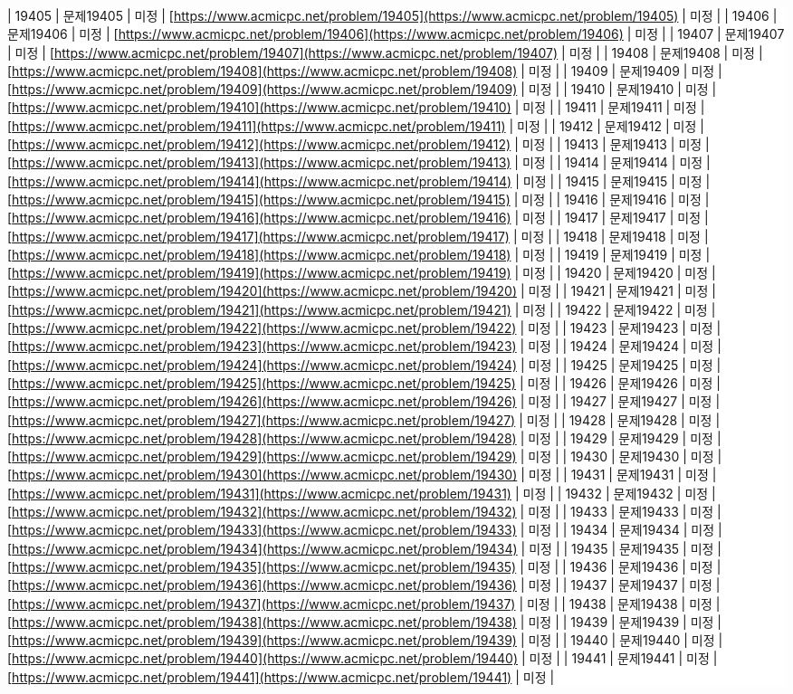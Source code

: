 | 19405 | 문제19405 | 미정 | [https://www.acmicpc.net/problem/19405](https://www.acmicpc.net/problem/19405) | 미정 |
| 19406 | 문제19406 | 미정 | [https://www.acmicpc.net/problem/19406](https://www.acmicpc.net/problem/19406) | 미정 |
| 19407 | 문제19407 | 미정 | [https://www.acmicpc.net/problem/19407](https://www.acmicpc.net/problem/19407) | 미정 |
| 19408 | 문제19408 | 미정 | [https://www.acmicpc.net/problem/19408](https://www.acmicpc.net/problem/19408) | 미정 |
| 19409 | 문제19409 | 미정 | [https://www.acmicpc.net/problem/19409](https://www.acmicpc.net/problem/19409) | 미정 |
| 19410 | 문제19410 | 미정 | [https://www.acmicpc.net/problem/19410](https://www.acmicpc.net/problem/19410) | 미정 |
| 19411 | 문제19411 | 미정 | [https://www.acmicpc.net/problem/19411](https://www.acmicpc.net/problem/19411) | 미정 |
| 19412 | 문제19412 | 미정 | [https://www.acmicpc.net/problem/19412](https://www.acmicpc.net/problem/19412) | 미정 |
| 19413 | 문제19413 | 미정 | [https://www.acmicpc.net/problem/19413](https://www.acmicpc.net/problem/19413) | 미정 |
| 19414 | 문제19414 | 미정 | [https://www.acmicpc.net/problem/19414](https://www.acmicpc.net/problem/19414) | 미정 |
| 19415 | 문제19415 | 미정 | [https://www.acmicpc.net/problem/19415](https://www.acmicpc.net/problem/19415) | 미정 |
| 19416 | 문제19416 | 미정 | [https://www.acmicpc.net/problem/19416](https://www.acmicpc.net/problem/19416) | 미정 |
| 19417 | 문제19417 | 미정 | [https://www.acmicpc.net/problem/19417](https://www.acmicpc.net/problem/19417) | 미정 |
| 19418 | 문제19418 | 미정 | [https://www.acmicpc.net/problem/19418](https://www.acmicpc.net/problem/19418) | 미정 |
| 19419 | 문제19419 | 미정 | [https://www.acmicpc.net/problem/19419](https://www.acmicpc.net/problem/19419) | 미정 |
| 19420 | 문제19420 | 미정 | [https://www.acmicpc.net/problem/19420](https://www.acmicpc.net/problem/19420) | 미정 |
| 19421 | 문제19421 | 미정 | [https://www.acmicpc.net/problem/19421](https://www.acmicpc.net/problem/19421) | 미정 |
| 19422 | 문제19422 | 미정 | [https://www.acmicpc.net/problem/19422](https://www.acmicpc.net/problem/19422) | 미정 |
| 19423 | 문제19423 | 미정 | [https://www.acmicpc.net/problem/19423](https://www.acmicpc.net/problem/19423) | 미정 |
| 19424 | 문제19424 | 미정 | [https://www.acmicpc.net/problem/19424](https://www.acmicpc.net/problem/19424) | 미정 |
| 19425 | 문제19425 | 미정 | [https://www.acmicpc.net/problem/19425](https://www.acmicpc.net/problem/19425) | 미정 |
| 19426 | 문제19426 | 미정 | [https://www.acmicpc.net/problem/19426](https://www.acmicpc.net/problem/19426) | 미정 |
| 19427 | 문제19427 | 미정 | [https://www.acmicpc.net/problem/19427](https://www.acmicpc.net/problem/19427) | 미정 |
| 19428 | 문제19428 | 미정 | [https://www.acmicpc.net/problem/19428](https://www.acmicpc.net/problem/19428) | 미정 |
| 19429 | 문제19429 | 미정 | [https://www.acmicpc.net/problem/19429](https://www.acmicpc.net/problem/19429) | 미정 |
| 19430 | 문제19430 | 미정 | [https://www.acmicpc.net/problem/19430](https://www.acmicpc.net/problem/19430) | 미정 |
| 19431 | 문제19431 | 미정 | [https://www.acmicpc.net/problem/19431](https://www.acmicpc.net/problem/19431) | 미정 |
| 19432 | 문제19432 | 미정 | [https://www.acmicpc.net/problem/19432](https://www.acmicpc.net/problem/19432) | 미정 |
| 19433 | 문제19433 | 미정 | [https://www.acmicpc.net/problem/19433](https://www.acmicpc.net/problem/19433) | 미정 |
| 19434 | 문제19434 | 미정 | [https://www.acmicpc.net/problem/19434](https://www.acmicpc.net/problem/19434) | 미정 |
| 19435 | 문제19435 | 미정 | [https://www.acmicpc.net/problem/19435](https://www.acmicpc.net/problem/19435) | 미정 |
| 19436 | 문제19436 | 미정 | [https://www.acmicpc.net/problem/19436](https://www.acmicpc.net/problem/19436) | 미정 |
| 19437 | 문제19437 | 미정 | [https://www.acmicpc.net/problem/19437](https://www.acmicpc.net/problem/19437) | 미정 |
| 19438 | 문제19438 | 미정 | [https://www.acmicpc.net/problem/19438](https://www.acmicpc.net/problem/19438) | 미정 |
| 19439 | 문제19439 | 미정 | [https://www.acmicpc.net/problem/19439](https://www.acmicpc.net/problem/19439) | 미정 |
| 19440 | 문제19440 | 미정 | [https://www.acmicpc.net/problem/19440](https://www.acmicpc.net/problem/19440) | 미정 |
| 19441 | 문제19441 | 미정 | [https://www.acmicpc.net/problem/19441](https://www.acmicpc.net/problem/19441) | 미정 |